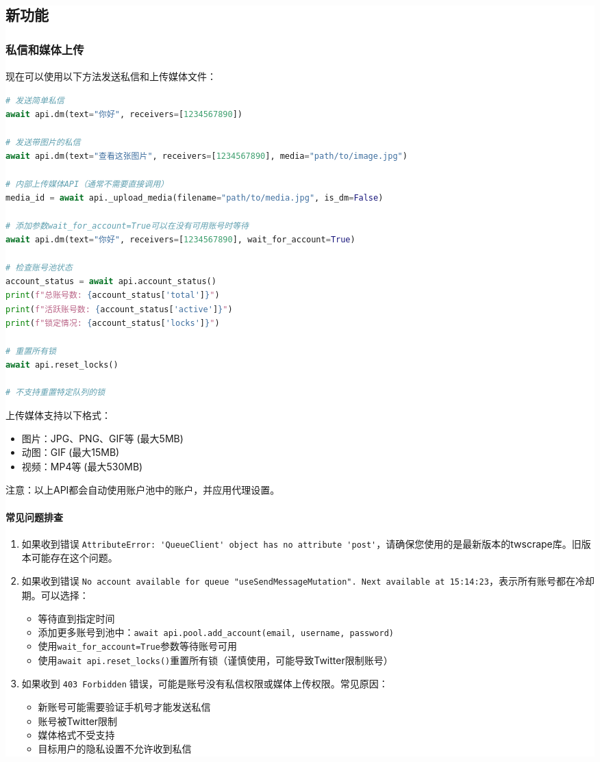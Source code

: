 ## 新功能

### 私信和媒体上传

现在可以使用以下方法发送私信和上传媒体文件：

```python
# 发送简单私信
await api.dm(text="你好", receivers=[1234567890])

# 发送带图片的私信
await api.dm(text="查看这张图片", receivers=[1234567890], media="path/to/image.jpg")

# 内部上传媒体API（通常不需要直接调用）
media_id = await api._upload_media(filename="path/to/media.jpg", is_dm=False)

# 添加参数wait_for_account=True可以在没有可用账号时等待
await api.dm(text="你好", receivers=[1234567890], wait_for_account=True)

# 检查账号池状态
account_status = await api.account_status()
print(f"总账号数: {account_status['total']}")
print(f"活跃账号数: {account_status['active']}")
print(f"锁定情况: {account_status['locks']}")

# 重置所有锁
await api.reset_locks()

# 不支持重置特定队列的锁
```

上传媒体支持以下格式：
- 图片：JPG、PNG、GIF等 (最大5MB)
- 动图：GIF (最大15MB)
- 视频：MP4等 (最大530MB)

注意：以上API都会自动使用账户池中的账户，并应用代理设置。

#### 常见问题排查

1. 如果收到错误 `AttributeError: 'QueueClient' object has no attribute 'post'`，请确保您使用的是最新版本的twscrape库。旧版本可能存在这个问题。

2. 如果收到错误 `No account available for queue "useSendMessageMutation". Next available at 15:14:23`，表示所有账号都在冷却期。可以选择：
   - 等待直到指定时间
   - 添加更多账号到池中：`await api.pool.add_account(email, username, password)`
   - 使用`wait_for_account=True`参数等待账号可用
   - 使用`await api.reset_locks()`重置所有锁（谨慎使用，可能导致Twitter限制账号）

3. 如果收到 `403 Forbidden` 错误，可能是账号没有私信权限或媒体上传权限。常见原因：
   - 新账号可能需要验证手机号才能发送私信
   - 账号被Twitter限制
   - 媒体格式不受支持
   - 目标用户的隐私设置不允许收到私信
